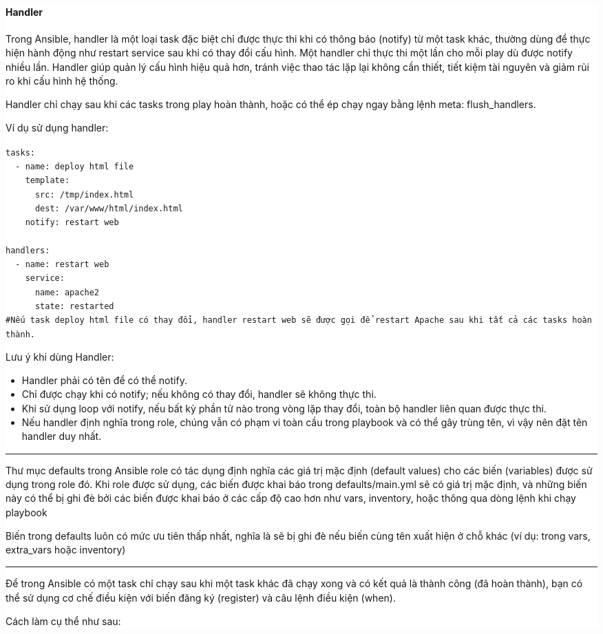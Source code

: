 
#### Handler
Trong Ansible, handler là một loại task đặc biệt chỉ được thực thi khi có thông báo (notify) từ một task khác, thường dùng để thực hiện hành động như restart service sau khi có thay đổi cấu hình. Một handler chỉ thực thi một lần cho mỗi play dù được notify nhiều lần. Handler giúp quản lý cấu hình hiệu quả hơn, tránh việc thao tác lặp lại không cần thiết, tiết kiệm tài nguyên và giảm rủi ro khi cấu hình hệ thống.

Handler chỉ chạy sau khi các tasks trong play hoàn thành, hoặc có thể ép chạy ngay bằng lệnh meta: flush_handlers.

Ví dụ sử dụng handler:

```
tasks:
  - name: deploy html file
    template:
      src: /tmp/index.html
      dest: /var/www/html/index.html
    notify: restart web

handlers:
  - name: restart web
    service:
      name: apache2
      state: restarted
#Nếu task deploy html file có thay đổi, handler restart web sẽ được gọi để restart Apache sau khi tất cả các tasks hoàn thành.
```

Lưu ý khi dùng Handler:

- Handler phải có tên để có thể notify.
- Chỉ được chạy khi có notify; nếu không có thay đổi, handler sẽ không thực thi.
- Khi sử dụng loop với notify, nếu bất kỳ phần tử nào trong vòng lặp thay đổi, toàn bộ handler liên quan được thực thi.
- Nếu handler định nghĩa trong role, chúng vẫn có phạm vi toàn cầu trong playbook và có thể gây trùng tên, vì vậy nên đặt tên handler duy nhất.

---

Thư mục defaults trong Ansible role có tác dụng định nghĩa các giá trị mặc định (default values) cho các biến (variables) được sử dụng trong role đó. Khi role được sử dụng, các biến được khai báo trong defaults/main.yml sẽ có giá trị mặc định, và những biến này có thể bị ghi đè bởi các biến được khai báo ở các cấp độ cao hơn như vars, inventory, hoặc thông qua dòng lệnh khi chạy playbook

Biến trong defaults luôn có mức ưu tiên thấp nhất, nghĩa là sẽ bị ghi đè nếu biến cùng tên xuất hiện ở chỗ khác (ví dụ: trong vars, extra_vars hoặc inventory)

---

Để trong Ansible có một task chỉ chạy sau khi một task khác đã chạy xong và có kết quả là thành công (đã hoàn thành), bạn có thể sử dụng cơ chế điều kiện với biến đăng ký (register) và câu lệnh điều kiện (when).

Cách làm cụ thể như sau:
